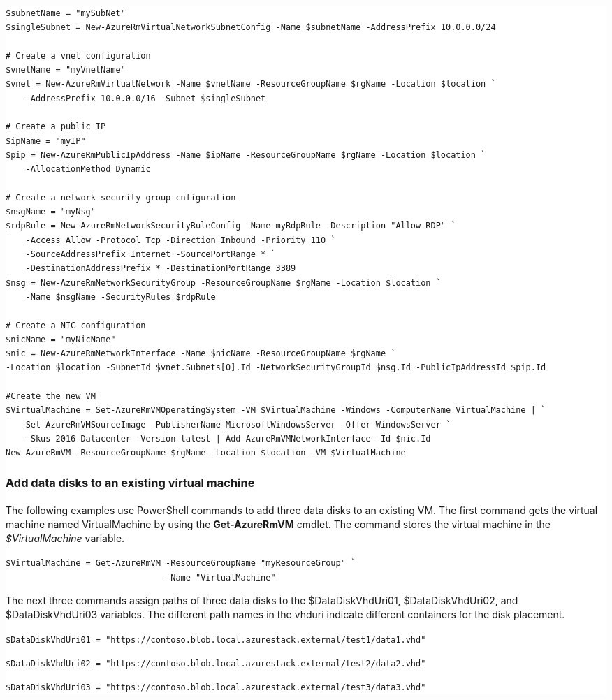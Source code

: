   ```
  $subnetName = "mySubNet"
  $singleSubnet = New-AzureRmVirtualNetworkSubnetConfig -Name $subnetName -AddressPrefix 10.0.0.0/24

  # Create a vnet configuration
  $vnetName = "myVnetName"
  $vnet = New-AzureRmVirtualNetwork -Name $vnetName -ResourceGroupName $rgName -Location $location `
      -AddressPrefix 10.0.0.0/16 -Subnet $singleSubnet

  # Create a public IP
  $ipName = "myIP"
  $pip = New-AzureRmPublicIpAddress -Name $ipName -ResourceGroupName $rgName -Location $location `
      -AllocationMethod Dynamic

  # Create a network security group cnfiguration
  $nsgName = "myNsg"
  $rdpRule = New-AzureRmNetworkSecurityRuleConfig -Name myRdpRule -Description "Allow RDP" `
      -Access Allow -Protocol Tcp -Direction Inbound -Priority 110 `
      -SourceAddressPrefix Internet -SourcePortRange * `
      -DestinationAddressPrefix * -DestinationPortRange 3389
  $nsg = New-AzureRmNetworkSecurityGroup -ResourceGroupName $rgName -Location $location `
      -Name $nsgName -SecurityRules $rdpRule

  # Create a NIC configuration
  $nicName = "myNicName"
  $nic = New-AzureRmNetworkInterface -Name $nicName -ResourceGroupName $rgName `
  -Location $location -SubnetId $vnet.Subnets[0].Id -NetworkSecurityGroupId $nsg.Id -PublicIpAddressId $pip.Id

  #Create the new VM
  $VirtualMachine = Set-AzureRmVMOperatingSystem -VM $VirtualMachine -Windows -ComputerName VirtualMachine | `
      Set-AzureRmVMSourceImage -PublisherName MicrosoftWindowsServer -Offer WindowsServer `
      -Skus 2016-Datacenter -Version latest | Add-AzureRmVMNetworkInterface -Id $nic.Id
  New-AzureRmVM -ResourceGroupName $rgName -Location $location -VM $VirtualMachine
  ```



### Add data disks to an existing virtual machine
The following examples use PowerShell commands to add three data disks to an existing VM.
  The first command gets the virtual machine named VirtualMachine by using the **Get-AzureRmVM** cmdlet. The command stores the virtual machine in the *$VirtualMachine* variable.
  ```
  $VirtualMachine = Get-AzureRmVM -ResourceGroupName "myResourceGroup" `
                                  -Name "VirtualMachine"
  ```
The next three commands assign paths of three data disks to the $DataDiskVhdUri01, $DataDiskVhdUri02, and $DataDiskVhdUri03 variables.  The different path names in the vhduri indicate different containers for the disk placement.
  ```
  $DataDiskVhdUri01 = "https://contoso.blob.local.azurestack.external/test1/data1.vhd"
  ```
  ```
  $DataDiskVhdUri02 = "https://contoso.blob.local.azurestack.external/test2/data2.vhd"
  ```
  ```
  $DataDiskVhdUri03 = "https://contoso.blob.local.azurestack.external/test3/data3.vhd"
  ```
